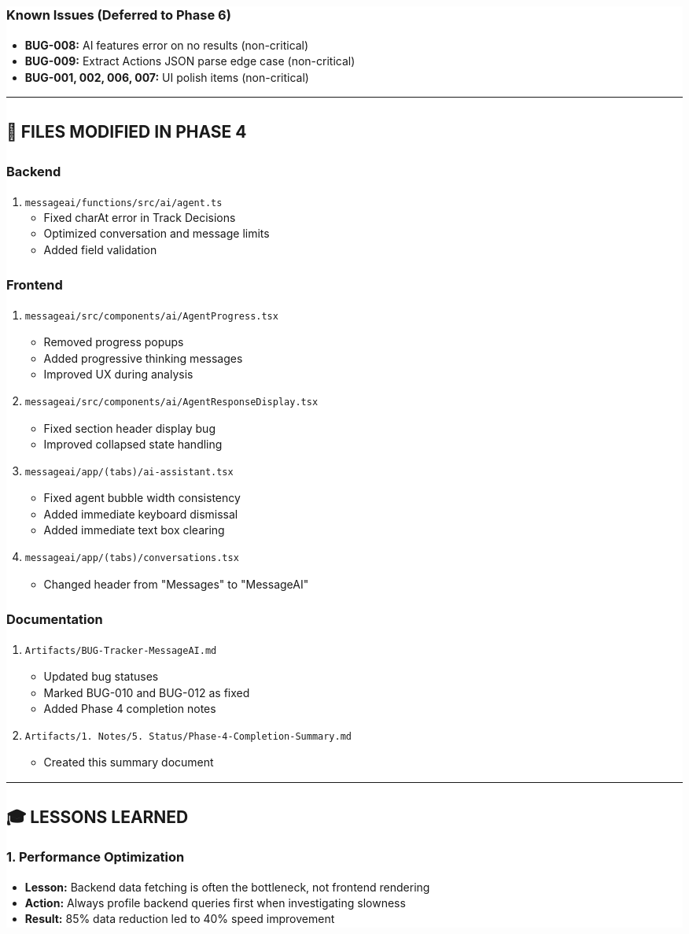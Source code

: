 ### Known Issues (Deferred to Phase 6)
- **BUG-008:** AI features error on no results (non-critical)
- **BUG-009:** Extract Actions JSON parse edge case (non-critical)
- **BUG-001, 002, 006, 007:** UI polish items (non-critical)

---

## 📁 FILES MODIFIED IN PHASE 4

### Backend
1. `messageai/functions/src/ai/agent.ts`
   - Fixed charAt error in Track Decisions
   - Optimized conversation and message limits
   - Added field validation

### Frontend
1. `messageai/src/components/ai/AgentProgress.tsx`
   - Removed progress popups
   - Added progressive thinking messages
   - Improved UX during analysis

2. `messageai/src/components/ai/AgentResponseDisplay.tsx`
   - Fixed section header display bug
   - Improved collapsed state handling

3. `messageai/app/(tabs)/ai-assistant.tsx`
   - Fixed agent bubble width consistency
   - Added immediate keyboard dismissal
   - Added immediate text box clearing

4. `messageai/app/(tabs)/conversations.tsx`
   - Changed header from "Messages" to "MessageAI"

### Documentation
1. `Artifacts/BUG-Tracker-MessageAI.md`
   - Updated bug statuses
   - Marked BUG-010 and BUG-012 as fixed
   - Added Phase 4 completion notes

2. `Artifacts/1. Notes/5. Status/Phase-4-Completion-Summary.md`
   - Created this summary document

---

## 🎓 LESSONS LEARNED

### 1. Performance Optimization
- **Lesson:** Backend data fetching is often the bottleneck, not frontend rendering
- **Action:** Always profile backend queries first when investigating slowness
- **Result:** 85% data reduction led to 40% speed improvement

